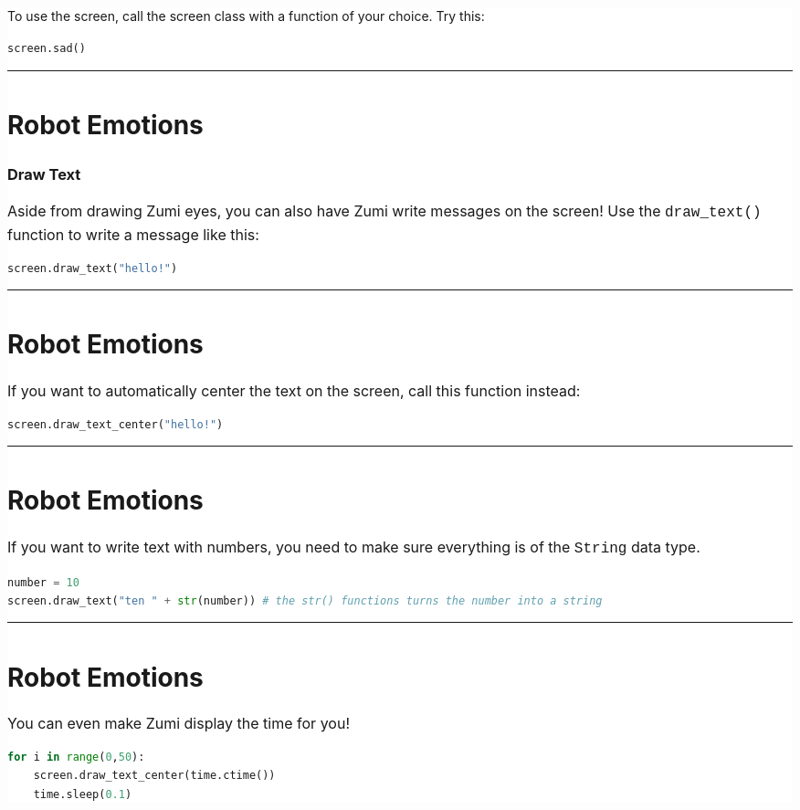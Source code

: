 To use the screen, call the screen class with a function of your choice. Try this: </font>


```python 
screen.sad()
````

***
# Robot Emotions

### Draw Text

<font size =3> Aside from drawing Zumi eyes, you can also have Zumi write messages on the screen! Use the <font face="Courier">draw_text()</font> function to write a message like this: </font>


```python 
screen.draw_text("hello!")
````

***
# Robot Emotions

<font size =3> If you want to automatically center the text on the screen, call this function instead: </font>


```python 
screen.draw_text_center("hello!")
````

***
# Robot Emotions

<font size =3> If you want to write text with numbers, you need to make sure everything is of the <font face="Courier">String</font> data type. </font>


```python 
number = 10
screen.draw_text("ten " + str(number)) # the str() functions turns the number into a string
````

***
# Robot Emotions

<font size =3> You can even make Zumi display the time for you! </font>


```python 
for i in range(0,50):
    screen.draw_text_center(time.ctime())
    time.sleep(0.1)
````
